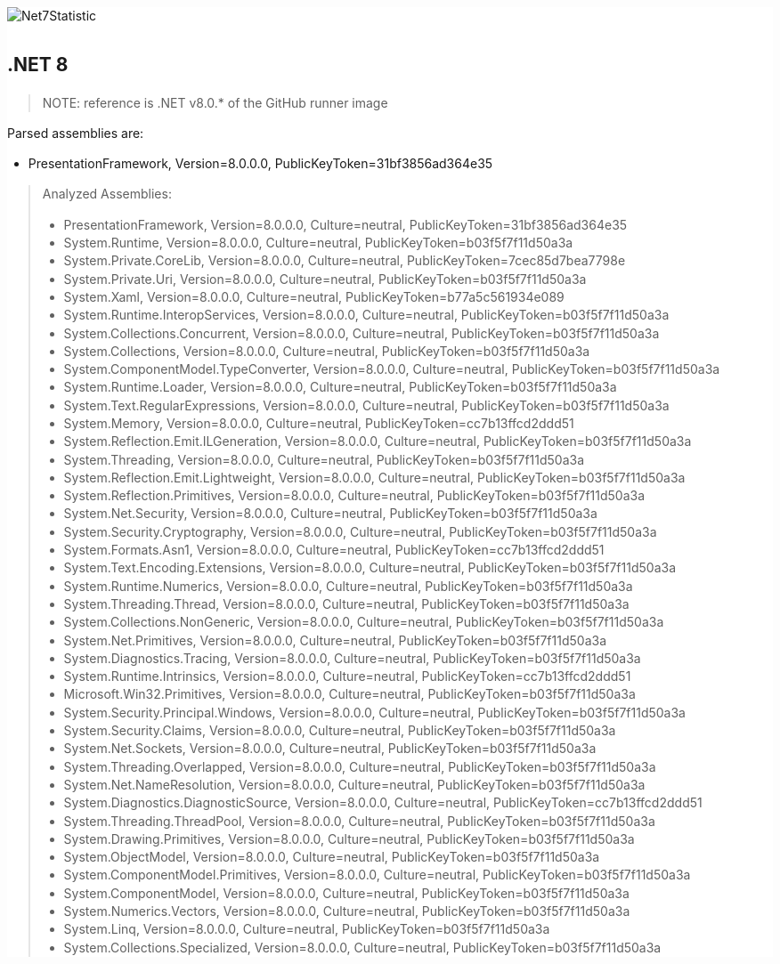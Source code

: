 [//]: # "EndReport net7.0"

![Net7Statistic](https://docs.google.com/spreadsheets/d/e/2PACX-1vTe94B4KWTddOWDnIHGRkHHPq23g_oPzZUfmVU3ls1lEUwNQmG_T4Zi7xCCNkb0RMqkT8LblRNW7aT9/pubchart?oid=1527441532&format=image)


## .NET 8

> NOTE: reference is .NET v8.0.* of the GitHub runner image

[//]: # "BeginReport net8.0"
Parsed assemblies are:
* PresentationFramework, Version=8.0.0.0, PublicKeyToken=31bf3856ad364e35

> Analyzed Assemblies:
> * PresentationFramework, Version=8.0.0.0, Culture=neutral, PublicKeyToken=31bf3856ad364e35
> * System.Runtime, Version=8.0.0.0, Culture=neutral, PublicKeyToken=b03f5f7f11d50a3a
> * System.Private.CoreLib, Version=8.0.0.0, Culture=neutral, PublicKeyToken=7cec85d7bea7798e
> * System.Private.Uri, Version=8.0.0.0, Culture=neutral, PublicKeyToken=b03f5f7f11d50a3a
> * System.Xaml, Version=8.0.0.0, Culture=neutral, PublicKeyToken=b77a5c561934e089
> * System.Runtime.InteropServices, Version=8.0.0.0, Culture=neutral, PublicKeyToken=b03f5f7f11d50a3a
> * System.Collections.Concurrent, Version=8.0.0.0, Culture=neutral, PublicKeyToken=b03f5f7f11d50a3a
> * System.Collections, Version=8.0.0.0, Culture=neutral, PublicKeyToken=b03f5f7f11d50a3a
> * System.ComponentModel.TypeConverter, Version=8.0.0.0, Culture=neutral, PublicKeyToken=b03f5f7f11d50a3a
> * System.Runtime.Loader, Version=8.0.0.0, Culture=neutral, PublicKeyToken=b03f5f7f11d50a3a
> * System.Text.RegularExpressions, Version=8.0.0.0, Culture=neutral, PublicKeyToken=b03f5f7f11d50a3a
> * System.Memory, Version=8.0.0.0, Culture=neutral, PublicKeyToken=cc7b13ffcd2ddd51
> * System.Reflection.Emit.ILGeneration, Version=8.0.0.0, Culture=neutral, PublicKeyToken=b03f5f7f11d50a3a
> * System.Threading, Version=8.0.0.0, Culture=neutral, PublicKeyToken=b03f5f7f11d50a3a
> * System.Reflection.Emit.Lightweight, Version=8.0.0.0, Culture=neutral, PublicKeyToken=b03f5f7f11d50a3a
> * System.Reflection.Primitives, Version=8.0.0.0, Culture=neutral, PublicKeyToken=b03f5f7f11d50a3a
> * System.Net.Security, Version=8.0.0.0, Culture=neutral, PublicKeyToken=b03f5f7f11d50a3a
> * System.Security.Cryptography, Version=8.0.0.0, Culture=neutral, PublicKeyToken=b03f5f7f11d50a3a
> * System.Formats.Asn1, Version=8.0.0.0, Culture=neutral, PublicKeyToken=cc7b13ffcd2ddd51
> * System.Text.Encoding.Extensions, Version=8.0.0.0, Culture=neutral, PublicKeyToken=b03f5f7f11d50a3a
> * System.Runtime.Numerics, Version=8.0.0.0, Culture=neutral, PublicKeyToken=b03f5f7f11d50a3a
> * System.Threading.Thread, Version=8.0.0.0, Culture=neutral, PublicKeyToken=b03f5f7f11d50a3a
> * System.Collections.NonGeneric, Version=8.0.0.0, Culture=neutral, PublicKeyToken=b03f5f7f11d50a3a
> * System.Net.Primitives, Version=8.0.0.0, Culture=neutral, PublicKeyToken=b03f5f7f11d50a3a
> * System.Diagnostics.Tracing, Version=8.0.0.0, Culture=neutral, PublicKeyToken=b03f5f7f11d50a3a
> * System.Runtime.Intrinsics, Version=8.0.0.0, Culture=neutral, PublicKeyToken=cc7b13ffcd2ddd51
> * Microsoft.Win32.Primitives, Version=8.0.0.0, Culture=neutral, PublicKeyToken=b03f5f7f11d50a3a
> * System.Security.Principal.Windows, Version=8.0.0.0, Culture=neutral, PublicKeyToken=b03f5f7f11d50a3a
> * System.Security.Claims, Version=8.0.0.0, Culture=neutral, PublicKeyToken=b03f5f7f11d50a3a
> * System.Net.Sockets, Version=8.0.0.0, Culture=neutral, PublicKeyToken=b03f5f7f11d50a3a
> * System.Threading.Overlapped, Version=8.0.0.0, Culture=neutral, PublicKeyToken=b03f5f7f11d50a3a
> * System.Net.NameResolution, Version=8.0.0.0, Culture=neutral, PublicKeyToken=b03f5f7f11d50a3a
> * System.Diagnostics.DiagnosticSource, Version=8.0.0.0, Culture=neutral, PublicKeyToken=cc7b13ffcd2ddd51
> * System.Threading.ThreadPool, Version=8.0.0.0, Culture=neutral, PublicKeyToken=b03f5f7f11d50a3a
> * System.Drawing.Primitives, Version=8.0.0.0, Culture=neutral, PublicKeyToken=b03f5f7f11d50a3a
> * System.ObjectModel, Version=8.0.0.0, Culture=neutral, PublicKeyToken=b03f5f7f11d50a3a
> * System.ComponentModel.Primitives, Version=8.0.0.0, Culture=neutral, PublicKeyToken=b03f5f7f11d50a3a
> * System.ComponentModel, Version=8.0.0.0, Culture=neutral, PublicKeyToken=b03f5f7f11d50a3a
> * System.Numerics.Vectors, Version=8.0.0.0, Culture=neutral, PublicKeyToken=b03f5f7f11d50a3a
> * System.Linq, Version=8.0.0.0, Culture=neutral, PublicKeyToken=b03f5f7f11d50a3a
> * System.Collections.Specialized, Version=8.0.0.0, Culture=neutral, PublicKeyToken=b03f5f7f11d50a3a

[//]: # "BeginReport net462"
[//]: # "EndReport net462"
[//]: # "BeginReport net6.0"
[//]: # "EndReport net6.0"
[//]: # "BeginReport net7.0"